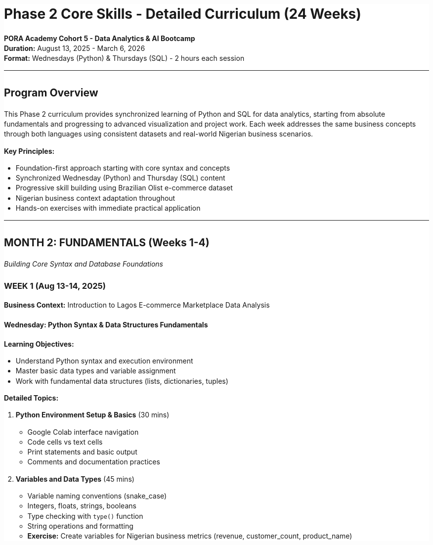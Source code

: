 # Phase 2 Core Skills - Detailed Curriculum (24 Weeks)
**PORA Academy Cohort 5 - Data Analytics & AI Bootcamp**  
**Duration:** August 13, 2025 - March 6, 2026  
**Format:** Wednesdays (Python) & Thursdays (SQL) - 2 hours each session

---

## Program Overview

This Phase 2 curriculum provides synchronized learning of Python and SQL for data analytics, starting from absolute fundamentals and progressing to advanced visualization and project work. Each week addresses the same business concepts through both languages using consistent datasets and real-world Nigerian business scenarios.

**Key Principles:**
- Foundation-first approach starting with core syntax and concepts
- Synchronized Wednesday (Python) and Thursday (SQL) content
- Progressive skill building using Brazilian Olist e-commerce dataset
- Nigerian business context adaptation throughout
- Hands-on exercises with immediate practical application

---

## MONTH 2: FUNDAMENTALS (Weeks 1-4)
*Building Core Syntax and Database Foundations*

### WEEK 1 (Aug 13-14, 2025)
**Business Context:** Introduction to Lagos E-commerce Marketplace Data Analysis

#### Wednesday: Python Syntax & Data Structures Fundamentals
**Learning Objectives:**
- Understand Python syntax and execution environment
- Master basic data types and variable assignment
- Work with fundamental data structures (lists, dictionaries, tuples)

**Detailed Topics:**
1. **Python Environment Setup & Basics** (30 mins)
   - Google Colab interface navigation
   - Code cells vs text cells
   - Print statements and basic output
   - Comments and documentation practices

2. **Variables and Data Types** (45 mins)
   - Variable naming conventions (snake_case)
   - Integers, floats, strings, booleans
   - Type checking with `type()` function
   - String operations and formatting
   - **Exercise:** Create variables for Nigerian business metrics (revenue, customer_count, product_name)
